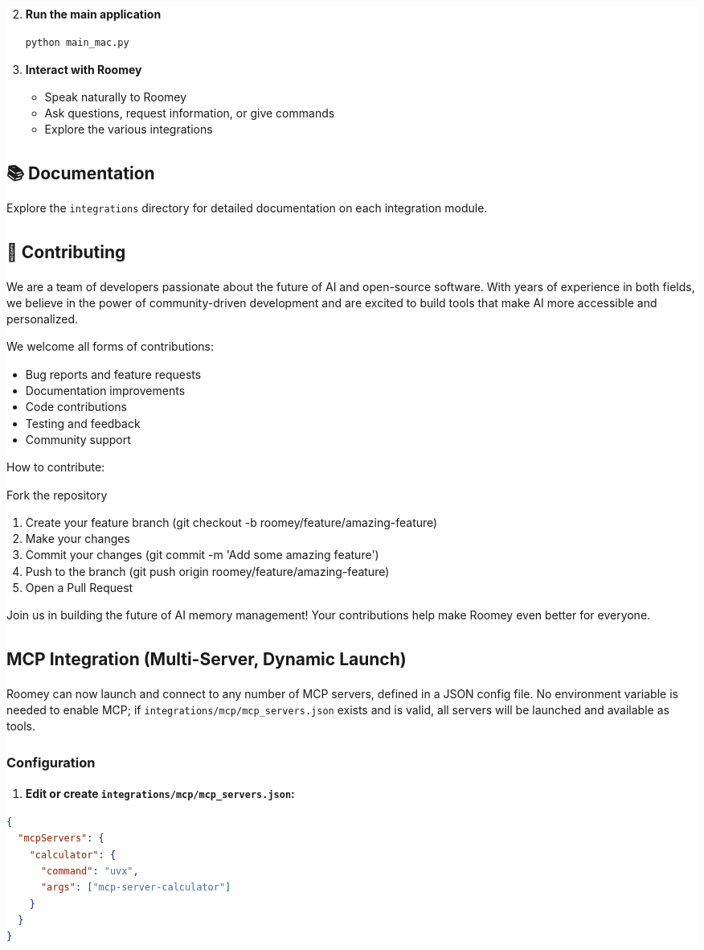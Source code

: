 2. **Run the main application**
   ```bash
   python main_mac.py
   ```

3. **Interact with Roomey**
   - Speak naturally to Roomey
   - Ask questions, request information, or give commands
   - Explore the various integrations

## 📚 Documentation

Explore the `integrations` directory for detailed documentation on each integration module.

## 🤝 Contributing

We are a team of developers passionate about the future of AI and open-source software. With years of experience in both fields, we believe in the power of community-driven development and are excited to build tools that make AI more accessible and personalized.

We welcome all forms of contributions:

- Bug reports and feature requests
- Documentation improvements
- Code contributions
- Testing and feedback
- Community support

How to contribute:

Fork the repository
1. Create your feature branch (git checkout -b roomey/feature/amazing-feature)
2. Make your changes
3. Commit your changes (git commit -m 'Add some amazing feature')
4. Push to the branch (git push origin roomey/feature/amazing-feature)
5. Open a Pull Request

Join us in building the future of AI memory management! Your contributions help make Roomey even better for everyone.

## MCP Integration (Multi-Server, Dynamic Launch)

Roomey can now launch and connect to any number of MCP servers, defined in a JSON config file. No environment variable is needed to enable MCP; if `integrations/mcp/mcp_servers.json` exists and is valid, all servers will be launched and available as tools.

### Configuration

1. **Edit or create `integrations/mcp/mcp_servers.json`:**

```json
{
  "mcpServers": {
    "calculator": {
      "command": "uvx",
      "args": ["mcp-server-calculator"]
    }
  }
}
```
